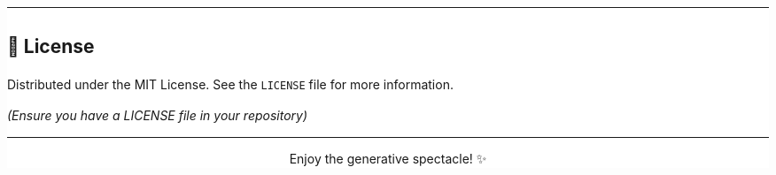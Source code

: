 
---

## 📜 License

Distributed under the MIT License. See the `LICENSE` file for more information.

*(Ensure you have a LICENSE file in your repository)*

---

<p align="center">
  Enjoy the generative spectacle! ✨
</p>
